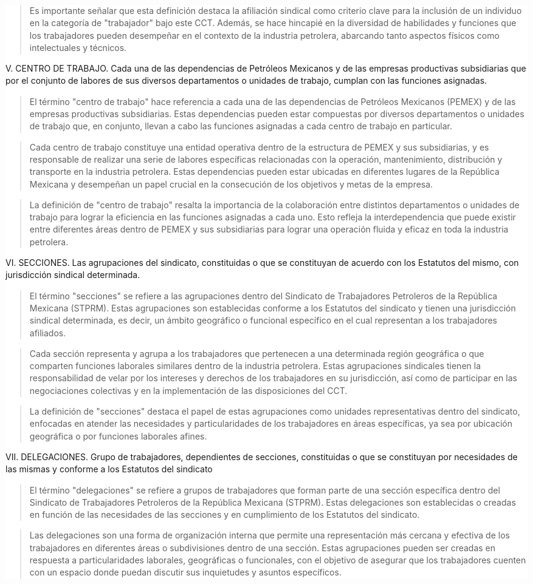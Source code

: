 > Es importante señalar que esta definición destaca la afiliación sindical como criterio clave para la inclusión de un individuo en la categoría de "trabajador" bajo este CCT. Además, se hace hincapié en la diversidad de habilidades y funciones que los trabajadores pueden desempeñar en el contexto de la industria petrolera, abarcando tanto aspectos físicos como intelectuales y técnicos.

V.	CENTRO DE TRABAJO. Cada una de las dependencias de Petróleos Mexicanos y de las empresas productivas subsidiarias que por el conjunto de labores de sus diversos departamentos o unidades de trabajo, cumplan con las funciones asignadas.

> El término "centro de trabajo" hace referencia a cada una de las dependencias de Petróleos Mexicanos (PEMEX) y de las empresas productivas subsidiarias. Estas dependencias pueden estar compuestas por diversos departamentos o unidades de trabajo que, en conjunto, llevan a cabo las funciones asignadas a cada centro de trabajo en particular.

> Cada centro de trabajo constituye una entidad operativa dentro de la estructura de PEMEX y sus subsidiarias, y es responsable de realizar una serie de labores específicas relacionadas con la operación, mantenimiento, distribución y transporte en la industria petrolera. Estas dependencias pueden estar ubicadas en diferentes lugares de la República Mexicana y desempeñan un papel crucial en la consecución de los objetivos y metas de la empresa.

> La definición de "centro de trabajo" resalta la importancia de la colaboración entre distintos departamentos o unidades de trabajo para lograr la eficiencia en las funciones asignadas a cada uno. Esto refleja la interdependencia que puede existir entre diferentes áreas dentro de PEMEX y sus subsidiarias para lograr una operación fluida y eficaz en toda la industria petrolera.

VI. SECCIONES. Las agrupaciones del sindicato, constituidas o que se constituyan de
acuerdo con los Estatutos del mismo, con jurisdicción sindical determinada. 

> El término "secciones" se refiere a las agrupaciones dentro del Sindicato de Trabajadores Petroleros de la República Mexicana (STPRM). Estas agrupaciones son establecidas conforme a los Estatutos del sindicato y tienen una jurisdicción sindical determinada, es decir, un ámbito geográfico o funcional específico en el cual representan a los trabajadores afiliados.

> Cada sección representa y agrupa a los trabajadores que pertenecen a una determinada región geográfica o que comparten funciones laborales similares dentro de la industria petrolera. Estas agrupaciones sindicales tienen la responsabilidad de velar por los intereses y derechos de los trabajadores en su jurisdicción, así como de participar en las negociaciones colectivas y en la implementación de las disposiciones del CCT.

> La definición de "secciones" destaca el papel de estas agrupaciones como unidades representativas dentro del sindicato, enfocadas en atender las necesidades y particularidades de los trabajadores en áreas específicas, ya sea por ubicación geográfica o por funciones laborales afines.

VII. DELEGACIONES. Grupo de trabajadores, dependientes de secciones, constituidas o
que se constituyan por necesidades de las mismas y conforme a los Estatutos del sindicato

> El término "delegaciones" se refiere a grupos de trabajadores que forman parte de una sección específica dentro del Sindicato de Trabajadores Petroleros de la República Mexicana (STPRM). Estas delegaciones son establecidas o creadas en función de las necesidades de las secciones y en cumplimiento de los Estatutos del sindicato.

> Las delegaciones son una forma de organización interna que permite una representación más cercana y efectiva de los trabajadores en diferentes áreas o subdivisiones dentro de una sección. Estas agrupaciones pueden ser creadas en respuesta a particularidades laborales, geográficas o funcionales, con el objetivo de asegurar que los trabajadores cuenten con un espacio donde puedan discutir sus inquietudes y asuntos específicos.

